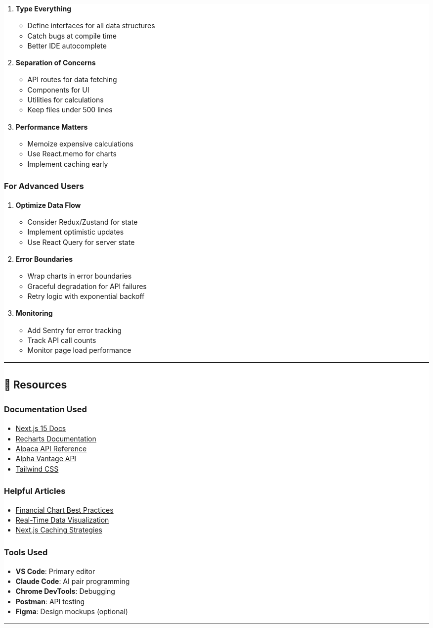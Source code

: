 1. **Type Everything**
   - Define interfaces for all data structures
   - Catch bugs at compile time
   - Better IDE autocomplete

2. **Separation of Concerns**
   - API routes for data fetching
   - Components for UI
   - Utilities for calculations
   - Keep files under 500 lines

3. **Performance Matters**
   - Memoize expensive calculations
   - Use React.memo for charts
   - Implement caching early

### For Advanced Users

1. **Optimize Data Flow**
   - Consider Redux/Zustand for state
   - Implement optimistic updates
   - Use React Query for server state

2. **Error Boundaries**
   - Wrap charts in error boundaries
   - Graceful degradation for API failures
   - Retry logic with exponential backoff

3. **Monitoring**
   - Add Sentry for error tracking
   - Track API call counts
   - Monitor page load performance

---

## 🔗 Resources

### Documentation Used
- [Next.js 15 Docs](https://nextjs.org/docs)
- [Recharts Documentation](https://recharts.org/)
- [Alpaca API Reference](https://alpaca.markets/docs/)
- [Alpha Vantage API](https://www.alphavantage.co/documentation/)
- [Tailwind CSS](https://tailwindcss.com/docs)

### Helpful Articles
- [Financial Chart Best Practices](https://www.nngroup.com/articles/financial-charts/)
- [Real-Time Data Visualization](https://blog.logrocket.com/real-time-data-visualization-react/)
- [Next.js Caching Strategies](https://vercel.com/blog/nextjs-cache)

### Tools Used
- **VS Code**: Primary editor
- **Claude Code**: AI pair programming
- **Chrome DevTools**: Debugging
- **Postman**: API testing
- **Figma**: Design mockups (optional)

---
